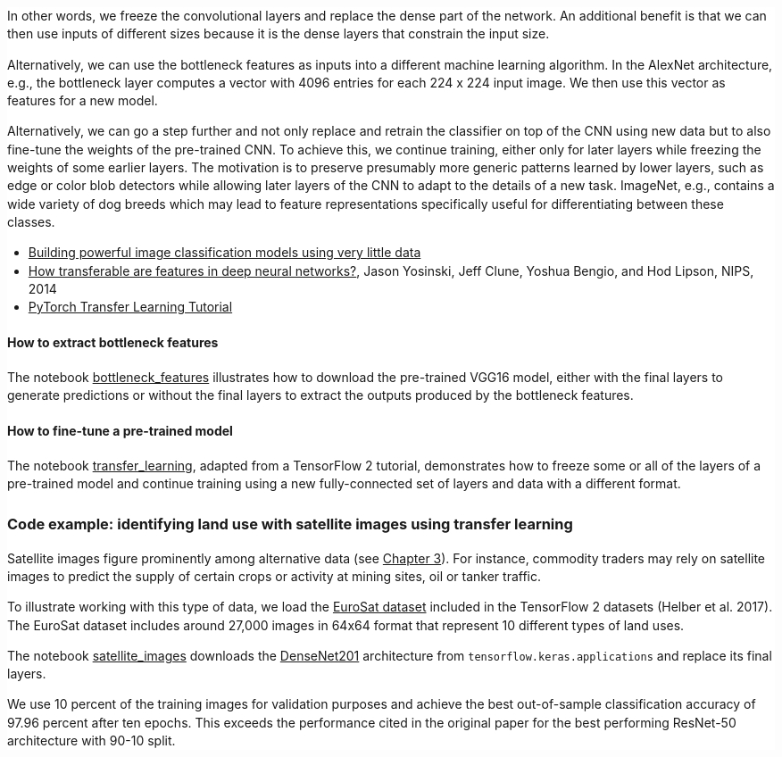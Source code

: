 In other words, we freeze the convolutional layers and replace the dense part of the network. An additional benefit is that we can then use inputs of different sizes because it is the dense layers that constrain the input size. 

Alternatively, we can use the bottleneck features as inputs into a different machine learning algorithm. In the AlexNet architecture, e.g., the bottleneck layer computes a vector with 4096 entries for each 224 x 224 input image. We then use this vector as features for a new model.

Alternatively, we can go a step further and not only replace and retrain the classifier on top of the CNN using new data but to also fine-tune the weights of the pre-trained CNN. To achieve this, we continue training, either only for later layers while freezing the weights of some earlier layers. The motivation is to preserve presumably more generic patterns learned by lower layers, such as edge or color blob detectors while allowing later layers of the CNN to adapt to the details of a new task. ImageNet, e.g., contains a wide variety of dog breeds which may lead to feature representations specifically useful for differentiating between these classes.

- [Building powerful image classification models using very little data](https://blog.keras.io/building-powerful-image-classification-models-using-very-little-data.html)
- [How transferable are features in deep neural networks?](https://papers.nips.cc/paper/5347-how-transferable-are-features-in-deep-neural-networks.pdf), Jason Yosinski, Jeff Clune, Yoshua Bengio, and Hod Lipson, NIPS, 2014
- [PyTorch Transfer Learning Tutorial](https://pytorch.org/tutorials/beginner/transfer_learning_tutorial.html)

#### How to extract bottleneck features

The notebook [bottleneck_features](09_bottleneck_features.ipynb) illustrates how to download the pre-trained VGG16 model, either with the final layers to generate predictions or without the final layers to extract the outputs produced by the bottleneck features.

#### How to fine-tune a pre-trained model

The notebook [transfer_learning](10_transfer_learning.ipynb), adapted from a TensorFlow 2 tutorial, demonstrates how to freeze some or all of the layers of a pre-trained model and continue training using a new fully-connected set of layers and data with a different format.

### Code example: identifying land use with satellite images using transfer learning

Satellite images figure prominently among alternative data (see [Chapter 3](../03_alternative_data)). For instance, commodity traders may rely on satellite images to predict the supply of certain crops or activity at mining sites, oil or tanker traffic. 

To illustrate working with this type of data, we load the [EuroSat dataset](https://arxiv.org/abs/1709.00029) included in the TensorFlow 2 datasets (Helber et al. 2017). The EuroSat dataset includes around 27,000 images in 64x64 format that represent 10 different types of land uses.
 
The notebook [satellite_images](11_satellite_images.ipynb) downloads the [DenseNet201](https://www.tensorflow.org/api_docs/python/tf/keras/applications/DenseNet201) architecture from `tensorflow.keras.applications` and replace its final layers.

We use 10 percent of the training images for validation purposes and achieve the best out-of-sample classification accuracy of 97.96 percent after ten epochs. This exceeds the performance cited in the original paper for the best performing ResNet-50 architecture with 90-10 split.
